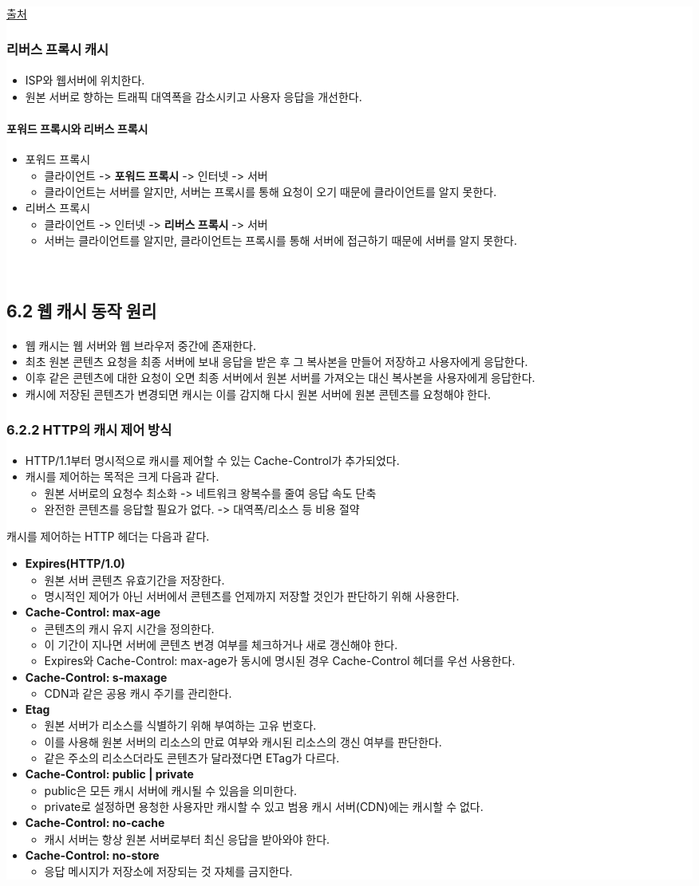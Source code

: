 [출처](https://blog.daum.net/nordvpn.kr/23)

### 리버스 프록시 캐시

- ISP와 웹서버에 위치한다.
- 원본 서버로 향하는 트래픽 대역폭을 감소시키고 사용자 응답을 개선한다.

#### 포워드 프록시와 리버스 프록시

- 포워드 프록시
  - 클라이언트 -> **포워드 프록시** -> 인터넷 -> 서버
  - 클라이언트는 서버를 알지만, 서버는 프록시를 통해 요청이 오기 때문에 클라이언트를 알지 못한다.
- 리버스 프록시
  - 클라이언트 -> 인터넷 -> **리버스 프록시** -> 서버
  - 서버는 클라이언트를 알지만, 클라이언트는 프록시를 통해 서버에 접근하기 때문에 서버를 알지 못한다.

<br>

## 6.2 웹 캐시 동작 원리

- 웹 캐시는 웹 서버와 웹 브라우저 중간에 존재한다.
- 최초 원본 콘텐츠 요청을 최종 서버에 보내 응답을 받은 후 그 복사본을 만들어 저장하고 사용자에게 응답한다.
- 이후 같은 콘텐츠에 대한 요청이 오면 최종 서버에서 원본 서버를 가져오는 대신 복사본을 사용자에게 응답한다.
- 캐시에 저장된 콘텐츠가 변경되면 캐시는 이를 감지해 다시 원본 서버에 원본 콘텐츠를 요청해야 한다.

### 6.2.2 HTTP의 캐시 제어 방식

- HTTP/1.1부터 명시적으로 캐시를 제어할 수 있는 Cache-Control가 추가되었다.
- 캐시를 제어하는 목적은 크게 다음과 같다.
  - 원본 서버로의 요청수 최소화 -> 네트워크 왕복수를 줄여 응답 속도 단축
  - 완전한 콘텐츠를 응답할 필요가 없다. -> 대역폭/리소스 등 비용 절약

캐시를 제어하는 HTTP 헤더는 다음과 같다.

- **Expires(HTTP/1.0)**
  - 원본 서버 콘텐츠 유효기간을 저장한다.
  - 명시적인 제어가 아닌 서버에서 콘텐츠를 언제까지 저장할 것인가 판단하기 위해 사용한다.
- **Cache-Control: max-age**
  - 콘텐츠의 캐시 유지 시간을 정의한다.
  - 이 기간이 지나면 서버에 콘텐츠 변경 여부를 체크하거나 새로 갱신해야 한다.
  - Expires와 Cache-Control: max-age가 동시에 명시된 경우 Cache-Control 헤더를 우선 사용한다.
- **Cache-Control: s-maxage**
  - CDN과 같은 공용 캐시 주기를 관리한다.
- **Etag**
  - 원본 서버가 리소스를 식별하기 위해 부여하는 고유 번호다.
  - 이를 사용해 원본 서버의 리소스의 만료 여부와 캐시된 리소스의 갱신 여부를 판단한다.
  - 같은 주소의 리소스더라도 콘텐츠가 달라졌다면 ETag가 다르다.
- **Cache-Control: public | private**
  - public은 모든 캐시 서버에 캐시될 수 있음을 의미한다.
  - private로 설정하면 용청한 사용자만 캐시할 수 있고 범용 캐시 서버(CDN)에는 캐시할 수 없다.
- **Cache-Control: no-cache**
  - 캐시 서버는 항상 원본 서버로부터 최신 응답을 받아와야 한다.
- **Cache-Control: no-store**
  - 응답 메시지가 저장소에 저장되는 것 자체를 금지한다.
